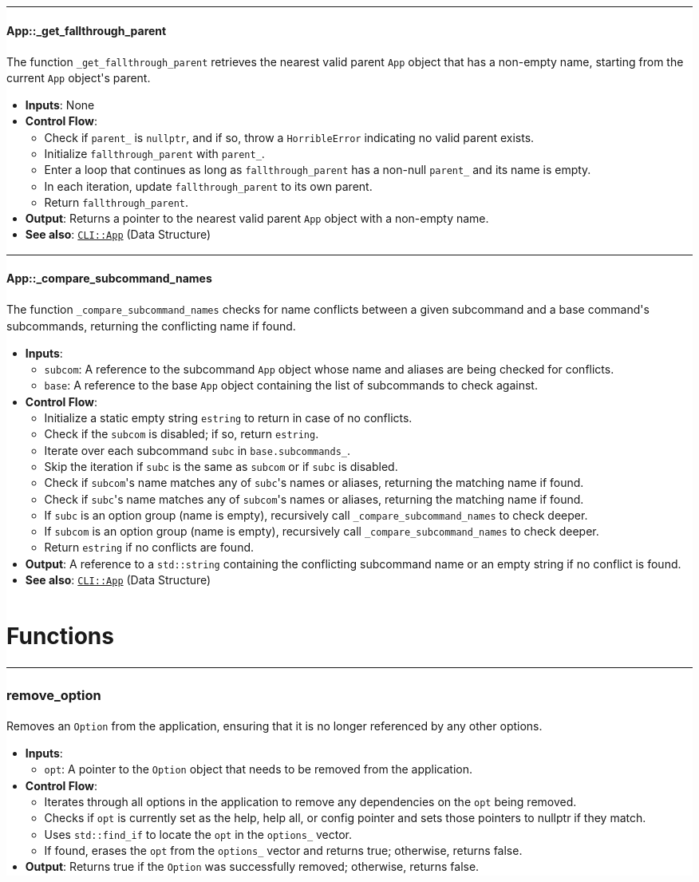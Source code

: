 
---
#### App::\_get\_fallthrough\_parent
The function `_get_fallthrough_parent` retrieves the nearest valid parent `App` object that has a non-empty name, starting from the current `App` object's parent.
- **Inputs**: None
- **Control Flow**:
    - Check if `parent_` is `nullptr`, and if so, throw a `HorribleError` indicating no valid parent exists.
    - Initialize `fallthrough_parent` with `parent_`.
    - Enter a loop that continues as long as `fallthrough_parent` has a non-null `parent_` and its name is empty.
    - In each iteration, update `fallthrough_parent` to its own parent.
    - Return `fallthrough_parent`.
- **Output**: Returns a pointer to the nearest valid parent `App` object with a non-empty name.
- **See also**: [`CLI::App`](../App.hpp.md#app)  (Data Structure)


---
#### App::\_compare\_subcommand\_names
The function `_compare_subcommand_names` checks for name conflicts between a given subcommand and a base command's subcommands, returning the conflicting name if found.
- **Inputs**:
    - `subcom`: A reference to the subcommand `App` object whose name and aliases are being checked for conflicts.
    - `base`: A reference to the base `App` object containing the list of subcommands to check against.
- **Control Flow**:
    - Initialize a static empty string `estring` to return in case of no conflicts.
    - Check if the `subcom` is disabled; if so, return `estring`.
    - Iterate over each subcommand `subc` in `base.subcommands_`.
    - Skip the iteration if `subc` is the same as `subcom` or if `subc` is disabled.
    - Check if `subcom`'s name matches any of `subc`'s names or aliases, returning the matching name if found.
    - Check if `subc`'s name matches any of `subcom`'s names or aliases, returning the matching name if found.
    - If `subc` is an option group (name is empty), recursively call `_compare_subcommand_names` to check deeper.
    - If `subcom` is an option group (name is empty), recursively call `_compare_subcommand_names` to check deeper.
    - Return `estring` if no conflicts are found.
- **Output**: A reference to a `std::string` containing the conflicting subcommand name or an empty string if no conflict is found.
- **See also**: [`CLI::App`](../App.hpp.md#app)  (Data Structure)



# Functions

---
### remove\_option
Removes an `Option` from the application, ensuring that it is no longer referenced by any other options.
- **Inputs**:
    - `opt`: A pointer to the `Option` object that needs to be removed from the application.
- **Control Flow**:
    - Iterates through all options in the application to remove any dependencies on the `opt` being removed.
    - Checks if `opt` is currently set as the help, help all, or config pointer and sets those pointers to nullptr if they match.
    - Uses `std::find_if` to locate the `opt` in the `options_` vector.
    - If found, erases the `opt` from the `options_` vector and returns true; otherwise, returns false.
- **Output**: Returns true if the `Option` was successfully removed; otherwise, returns false.
